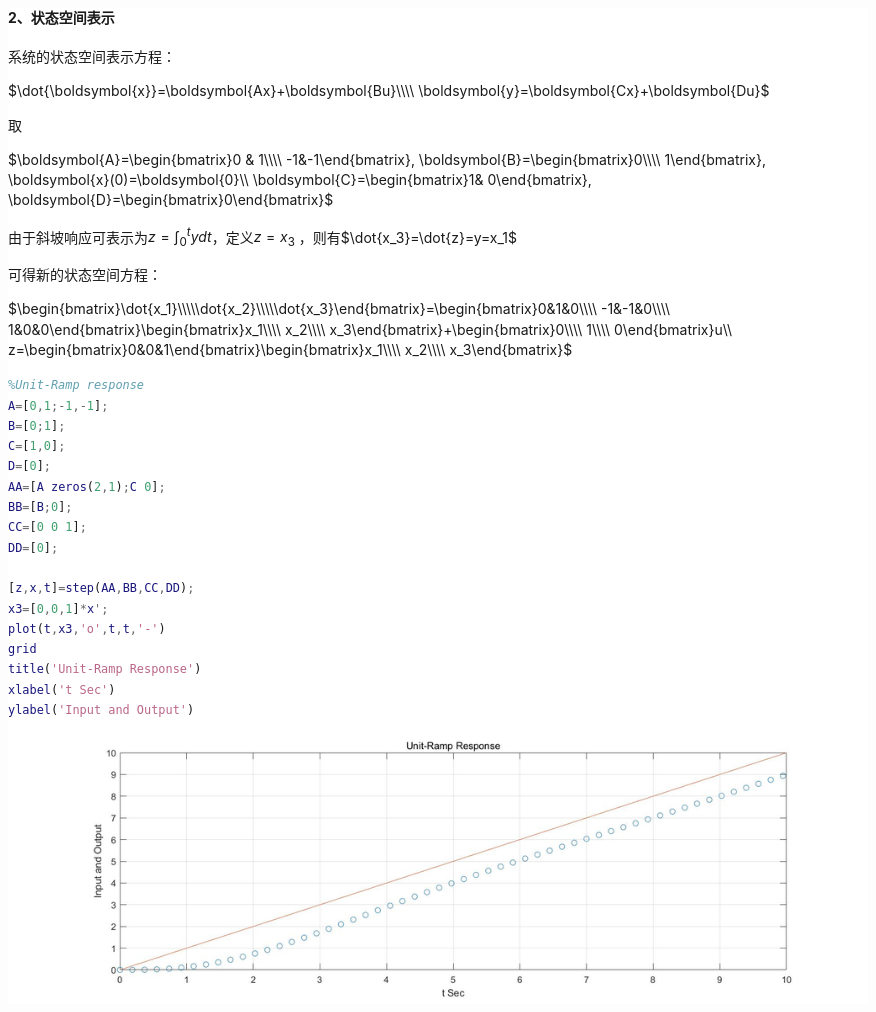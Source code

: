 #### 2、状态空间表示

系统的状态空间表示方程：

$\dot{\boldsymbol{x}}=\boldsymbol{Ax}+\boldsymbol{Bu}\\\\ \boldsymbol{y}=\boldsymbol{Cx}+\boldsymbol{Du}$  

取

$\boldsymbol{A}=\begin{bmatrix}0 & 1\\\\ -1&-1\end{bmatrix}, \boldsymbol{B}=\begin{bmatrix}0\\\\ 1\end{bmatrix}, \boldsymbol{x}(0)=\boldsymbol{0}\\ \boldsymbol{C}=\begin{bmatrix}1& 0\end{bmatrix}, \boldsymbol{D}=\begin{bmatrix}0\end{bmatrix}$  

由于斜坡响应可表示为$z=\int_0^tydt$，定义$z=x_3$ ，则有$\dot{x_3}=\dot{z}=y=x_1$

可得新的状态空间方程：

$\begin{bmatrix}\dot{x_1}\\\\\dot{x_2}\\\\\dot{x_3}\end{bmatrix}=\begin{bmatrix}0&1&0\\\\ -1&-1&0\\\\ 1&0&0\end{bmatrix}\begin{bmatrix}x_1\\\\ x_2\\\\ x_3\end{bmatrix}+\begin{bmatrix}0\\\\ 1\\\\ 0\end{bmatrix}u\\ z=\begin{bmatrix}0&0&1\end{bmatrix}\begin{bmatrix}x_1\\\\ x_2\\\\ x_3\end{bmatrix}$ 

```matlab
%Unit-Ramp response
A=[0,1;-1,-1];
B=[0;1];
C=[1,0];
D=[0];
AA=[A zeros(2,1);C 0];
BB=[B;0];
CC=[0 0 1];
DD=[0];

[z,x,t]=step(AA,BB,CC,DD);
x3=[0,0,1]*x';
plot(t,x3,'o',t,t,'-')
grid
title('Unit-Ramp Response')
xlabel('t Sec')
ylabel('Input and Output')
```

![](/assets/images/control_system/response/6.jpg)
